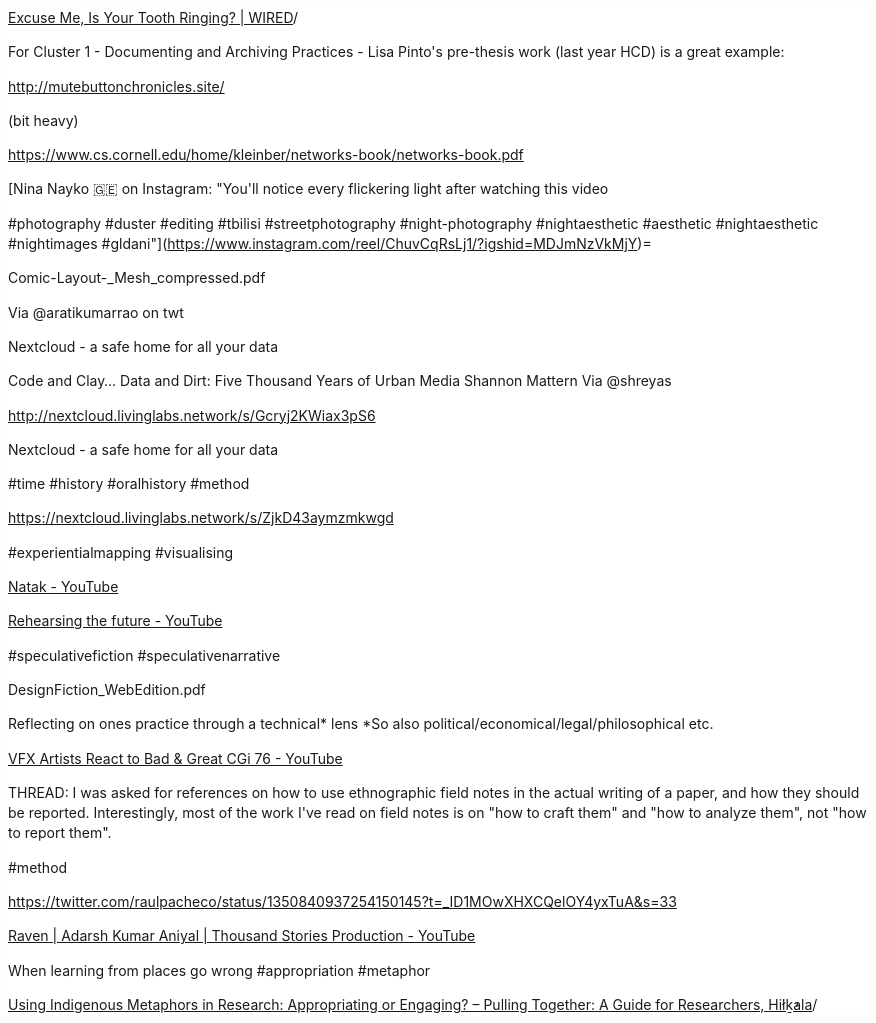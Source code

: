 [Excuse Me, Is Your Tooth Ringing? | WIRED](https://www.wired.com/2002/06/excuse-me-is-your-tooth-ringing)/

For Cluster 1 - Documenting and Archiving Practices - Lisa Pinto's pre-thesis work (last year HCD) is a great example:

http://mutebuttonchronicles.site/

(bit heavy)

https://www.cs.cornell.edu/home/kleinber/networks-book/networks-book.pdf

[Nina Nayko 🇬🇪 on Instagram: &quot;You&#039;ll notice every flickering light after watching this video

#photography #duster #editing #tbilisi #streetphotography #night-photography #nightaesthetic #aesthetic #nightaesthetic #nightimages #gldani&quot;](https://www.instagram.com/reel/ChuvCqRsLj1/?igshid=MDJmNzVkMjY)=

Comic-Layout-_Mesh_compressed.pdf

Via @aratikumarrao on twt

Nextcloud - a safe home for all your data

Code and Clay… Data and Dirt: Five Thousand Years of Urban Media Shannon Mattern Via @shreyas

http://nextcloud.livinglabs.network/s/Gcryj2KWiax3pS6

Nextcloud - a safe home for all your data

#time #history #oralhistory #method

https://nextcloud.livinglabs.network/s/ZjkD43aymzmkwgd

#experientialmapping #visualising

[Natak - YouTube](https://youtu.be/ACUWuFbhaR4)

[Rehearsing the future - YouTube](https://youtu.be/-1Zadsis8Pw)

#speculativefiction #speculativenarrative

DesignFiction_WebEdition.pdf

Reflecting on ones practice through a technical* lens *So also political/economical/legal/philosophical etc.

[VFX Artists React to Bad &amp; Great CGi 76 - YouTube](https://youtu.be/E6KUmGwjWPY)

THREAD: I was asked for references on how to use ethnographic field notes in the actual writing of a paper, and how they should be reported. Interestingly, most of the work I've read on field notes is on "how to craft them" and "how to analyze them", not "how to report them".

#method

https://twitter.com/raulpacheco/status/1350840937254150145?t=_ID1MOwXHXCQelOY4yxTuA&s=33

[Raven | Adarsh Kumar Aniyal | Thousand Stories Production - YouTube](https://youtu.be/5Upde_egLfI)

When learning from places go wrong #appropriation #metaphor

[Using Indigenous Metaphors in Research: Appropriating or Engaging? &#8211; Pulling Together: A Guide for Researchers, Hiłḵ̓ala](https://opentextbc.ca/indigenizationresearchers/chapter/using-indigenous-metaphors-in-research-appropriating-or-engaging)/
